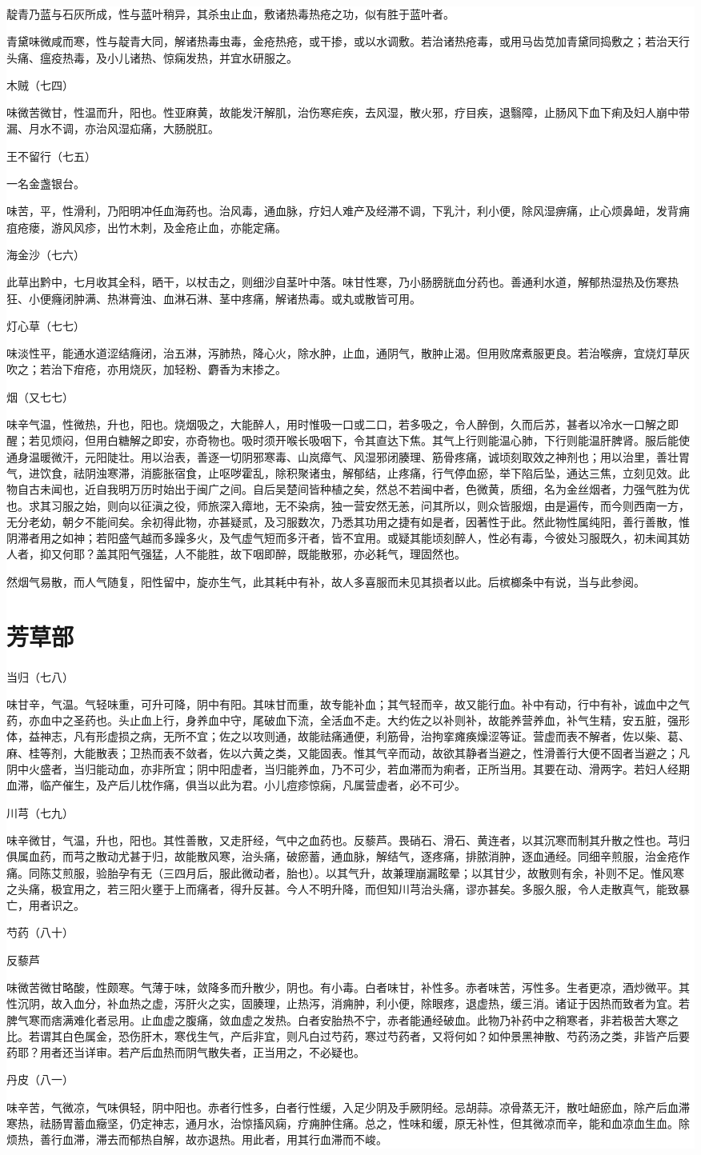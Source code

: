 靛青乃蓝与石灰所成，性与蓝叶稍异，其杀虫止血，敷诸热毒热疮之功，似有胜于蓝叶者。

青黛味微咸而寒，性与靛青大同，解诸热毒虫毒，金疮热疮，或干掺，或以水调敷。若治诸热疮毒，或用马齿苋加青黛同捣敷之；若治天行头痛、瘟疫热毒，及小儿诸热、惊痫发热，并宜水研服之。

木贼（七四）

味微苦微甘，性温而升，阳也。性亚麻黄，故能发汗解肌，治伤寒疟疾，去风湿，散火邪，疗目疾，退翳障，止肠风下血下痢及妇人崩中带漏、月水不调，亦治风湿疝痛，大肠脱肛。

王不留行（七五）

一名金盏银台。

味苦，平，性滑利，乃阳明冲任血海药也。治风毒，通血脉，疗妇人难产及经滞不调，下乳汁，利小便，除风湿痹痛，止心烦鼻衄，发背痈疽疮瘘，游风风疹，出竹木刺，及金疮止血，亦能定痛。

海金沙（七六）

此草出黔中，七月收其全科，晒干，以杖击之，则细沙自茎叶中落。味甘性寒，乃小肠膀胱血分药也。善通利水道，解郁热湿热及伤寒热狂、小便癃闭肿满、热淋膏浊、血淋石淋、茎中疼痛，解诸热毒。或丸或散皆可用。

灯心草（七七）

味淡性平，能通水道涩结癃闭，治五淋，泻肺热，降心火，除水肿，止血，通阴气，散肿止渴。但用败席煮服更良。若治喉痹，宜烧灯草灰吹之；若治下疳疮，亦用烧灰，加轻粉、麝香为末掺之。

烟（又七七）

味辛气温，性微热，升也，阳也。烧烟吸之，大能醉人，用时惟吸一口或二口，若多吸之，令人醉倒，久而后苏，甚者以冷水一口解之即醒；若见烦闷，但用白糖解之即安，亦奇物也。吸时须开喉长吸咽下，令其直达下焦。其气上行则能温心肺，下行则能温肝脾肾。服后能使通身温暖微汗，元阳陡壮。用以治表，善逐一切阴邪寒毒、山岚瘴气、风湿邪闭腠理、筋骨疼痛，诚顷刻取效之神剂也；用以治里，善壮胃气，进饮食，祛阴浊寒滞，消膨胀宿食，止呕哕霍乱，除积聚诸虫，解郁结，止疼痛，行气停血瘀，举下陷后坠，通达三焦，立刻见效。此物自古未闻也，近自我明万历时始出于闽广之间。自后吴楚间皆种植之矣，然总不若闽中者，色微黄，质细，名为金丝烟者，力强气胜为优也。求其习服之始，则向以征滇之役，师旅深入瘴地，无不染病，独一营安然无恙，问其所以，则众皆服烟，由是遍传，而今则西南一方，无分老幼，朝夕不能间矣。余初得此物，亦甚疑贰，及习服数次，乃悉其功用之捷有如是者，因著性于此。然此物性属纯阳，善行善散，惟阴滞者用之如神；若阳盛气越而多躁多火，及气虚气短而多汗者，皆不宜用。或疑其能顷刻醉人，性必有毒，今彼处习服既久，初未闻其妨人者，抑又何耶？盖其阳气强猛，人不能胜，故下咽即醉，既能散邪，亦必耗气，理固然也。

然烟气易散，而人气随复，阳性留中，旋亦生气，此其耗中有补，故人多喜服而未见其损者以此。后槟榔条中有说，当与此参阅。

# 芳草部
当归（七八）

味甘辛，气温。气轻味重，可升可降，阴中有阳。其味甘而重，故专能补血；其气轻而辛，故又能行血。补中有动，行中有补，诚血中之气药，亦血中之圣药也。头止血上行，身养血中守，尾破血下流，全活血不走。大约佐之以补则补，故能养营养血，补气生精，安五脏，强形体，益神志，凡有形虚损之病，无所不宜；佐之以攻则通，故能祛痛通便，利筋骨，治拘挛瘫痪燥涩等证。营虚而表不解者，佐以柴、葛、麻、桂等剂，大能散表；卫热而表不敛者，佐以六黄之类，又能固表。惟其气辛而动，故欲其静者当避之，性滑善行大便不固者当避之；凡阴中火盛者，当归能动血，亦非所宜；阴中阳虚者，当归能养血，乃不可少，若血滞而为痢者，正所当用。其要在动、滑两字。若妇人经期血滞，临产催生，及产后儿枕作痛，俱当以此为君。小儿痘疹惊痫，凡属营虚者，必不可少。

川芎（七九）

味辛微甘，气温，升也，阳也。其性善散，又走肝经，气中之血药也。反藜芦。畏硝石、滑石、黄连者，以其沉寒而制其升散之性也。芎归俱属血药，而芎之散动尤甚于归，故能散风寒，治头痛，破瘀蓄，通血脉，解结气，逐疼痛，排脓消肿，逐血通经。同细辛煎服，治金疮作痛。同陈艾煎服，验胎孕有无（三四月后，服此微动者，胎也）。以其气升，故兼理崩漏眩晕；以其甘少，故散则有余，补则不足。惟风寒之头痛，极宜用之，若三阳火壅于上而痛者，得升反甚。今人不明升降，而但知川芎治头痛，谬亦甚矣。多服久服，令人走散真气，能致暴亡，用者识之。

芍药（八十）

反藜芦

味微苦微甘略酸，性颇寒。气薄于味，敛降多而升散少，阴也。有小毒。白者味甘，补性多。赤者味苦，泻性多。生者更凉，酒炒微平。其性沉阴，故入血分，补血热之虚，泻肝火之实，固腠理，止热泻，消痈肿，利小便，除眼疼，退虚热，缓三消。诸证于因热而致者为宜。若脾气寒而痞满难化者忌用。止血虚之腹痛，敛血虚之发热。白者安胎热不宁，赤者能通经破血。此物乃补药中之稍寒者，非若极苦大寒之比。若谓其白色属金，恐伤肝木，寒伐生气，产后非宜，则凡白过芍药，寒过芍药者，又将何如？如仲景黑神散、芍药汤之类，非皆产后要药耶？用者还当详审。若产后血热而阴气散失者，正当用之，不必疑也。

丹皮（八一）

味辛苦，气微凉，气味俱轻，阴中阳也。赤者行性多，白者行性缓，入足少阴及手厥阴经。忌胡蒜。凉骨蒸无汗，散吐衄瘀血，除产后血滞寒热，祛肠胃蓄血癥坚，仍定神志，通月水，治惊搐风痫，疗痈肿住痛。总之，性味和缓，原无补性，但其微凉而辛，能和血凉血生血。除烦热，善行血滞，滞去而郁热自解，故亦退热。用此者，用其行血滞而不峻。
